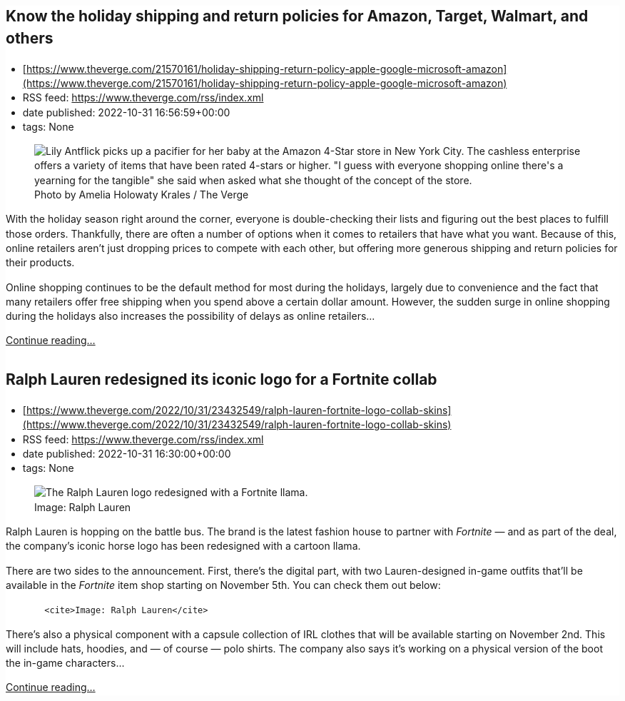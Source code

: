 ## Know the holiday shipping and return policies for Amazon, Target, Walmart, and others
 - [https://www.theverge.com/21570161/holiday-shipping-return-policy-apple-google-microsoft-amazon](https://www.theverge.com/21570161/holiday-shipping-return-policy-apple-google-microsoft-amazon)
 - RSS feed: https://www.theverge.com/rss/index.xml
 - date published: 2022-10-31 16:56:59+00:00
 - tags: None

<figure>
      <img alt="Lily Antflick picks up a pacifier for her baby at the Amazon 4-Star store in New York City. The cashless enterprise offers a variety of items that have been rated 4-stars or higher. &quot;I guess with everyone shopping online there's a yearning for the tangible&quot; she said when asked what she thought of the concept of the store." src="https://cdn.vox-cdn.com/thumbor/7M82CA1_eqbS8MTbddpyCOry43I=/0x0:2040x1360/1310x873/cdn.vox-cdn.com/uploads/chorus_image/image/67804922/akrales_180927_2984_0153.5.jpg" />
        <figcaption>Photo by Amelia Holowaty Krales / The Verge</figcaption>
    </figure>

  <p id="hDTB22">With the holiday season right around the corner, everyone is double-checking their lists and figuring out the best places to fulfill those orders. Thankfully, there are often a number of options when it comes to retailers that have what you want. Because of this, online retailers aren’t just dropping prices to compete with each other, but offering more generous shipping and return policies for their products.</p>
<div class="c-float-left c-float-hang"><aside id="lt45Wk"><div></div></aside></div>
<p id="LjdpKv">Online shopping continues to be the default method for most during the holidays, largely due to convenience and the fact that many retailers offer free shipping when you spend above a certain dollar amount. However, the sudden surge in online shopping during the holidays also increases the possibility of delays as online retailers...</p>
  <p>
    <a href="https://www.theverge.com/21570161/holiday-shipping-return-policy-apple-google-microsoft-amazon">Continue reading&hellip;</a>
  </p>

## Ralph Lauren redesigned its iconic logo for a Fortnite collab
 - [https://www.theverge.com/2022/10/31/23432549/ralph-lauren-fortnite-logo-collab-skins](https://www.theverge.com/2022/10/31/23432549/ralph-lauren-fortnite-logo-collab-skins)
 - RSS feed: https://www.theverge.com/rss/index.xml
 - date published: 2022-10-31 16:30:00+00:00
 - tags: None

<figure>
      <img alt="The Ralph Lauren logo redesigned with a Fortnite llama." src="https://cdn.vox-cdn.com/thumbor/wlkA64XbsNvrmL0_sWCHu0uzxX4=/300x0:3540x2160/1310x873/cdn.vox-cdn.com/uploads/chorus_image/image/71566098/FORTNITE_POLO_Logo.0.jpg" />
        <figcaption>Image: Ralph Lauren</figcaption>
    </figure>

  <p id="VlpyfY">Ralph Lauren is hopping on the battle bus. The brand is the latest fashion house to partner with <em>Fortnite</em> — and as part of the deal, the company’s iconic horse logo has been redesigned with a cartoon llama.</p>
<p id="Nc2kSx">There are two sides to the announcement. First, there’s the digital part, with two Lauren-designed in-game outfits that’ll be available in the <em>Fortnite</em> item shop starting on November 5th. You can check them out below:</p>
<div class="c-wide-block">  <figure class="e-image">
        
      <cite>Image: Ralph Lauren</cite>
  </figure>
</div>
<p id="Wu5PS2">There’s also a physical component with a capsule collection of IRL clothes that will be available starting on November 2nd. This will include hats, hoodies, and — of course — polo shirts. The company also says it’s working on a physical version of the boot the in-game characters...</p>
  <p>
    <a href="https://www.theverge.com/2022/10/31/23432549/ralph-lauren-fortnite-logo-collab-skins">Continue reading&hellip;</a>
  </p>
